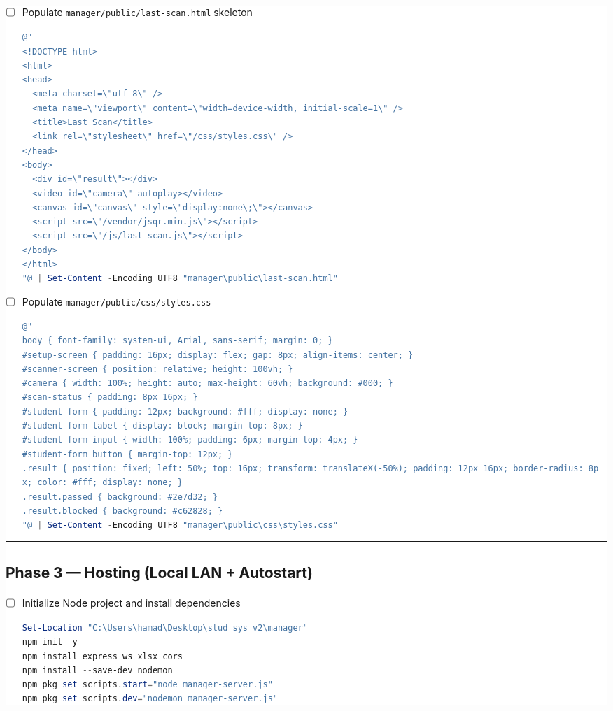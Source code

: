 - [ ] Populate `manager/public/last-scan.html` skeleton
  ```powershell
  @"
  <!DOCTYPE html>
  <html>
  <head>
    <meta charset=\"utf-8\" />
    <meta name=\"viewport\" content=\"width=device-width, initial-scale=1\" />
    <title>Last Scan</title>
    <link rel=\"stylesheet\" href=\"/css/styles.css\" />
  </head>
  <body>
    <div id=\"result\"></div>
    <video id=\"camera\" autoplay></video>
    <canvas id=\"canvas\" style=\"display:none\;\"></canvas>
    <script src=\"/vendor/jsqr.min.js\"></script>
    <script src=\"/js/last-scan.js\"></script>
  </body>
  </html>
  "@ | Set-Content -Encoding UTF8 "manager\public\last-scan.html"
  ```

- [ ] Populate `manager/public/css/styles.css`
  ```powershell
  @"
  body { font-family: system-ui, Arial, sans-serif; margin: 0; }
  #setup-screen { padding: 16px; display: flex; gap: 8px; align-items: center; }
  #scanner-screen { position: relative; height: 100vh; }
  #camera { width: 100%; height: auto; max-height: 60vh; background: #000; }
  #scan-status { padding: 8px 16px; }
  #student-form { padding: 12px; background: #fff; display: none; }
  #student-form label { display: block; margin-top: 8px; }
  #student-form input { width: 100%; padding: 6px; margin-top: 4px; }
  #student-form button { margin-top: 12px; }
  .result { position: fixed; left: 50%; top: 16px; transform: translateX(-50%); padding: 12px 16px; border-radius: 8px; color: #fff; display: none; }
  .result.passed { background: #2e7d32; }
  .result.blocked { background: #c62828; }
  "@ | Set-Content -Encoding UTF8 "manager\public\css\styles.css"
  ```

---

## Phase 3 — Hosting (Local LAN + Autostart)

- [ ] Initialize Node project and install dependencies
  ```powershell
  Set-Location "C:\Users\hamad\Desktop\stud sys v2\manager"
  npm init -y
  npm install express ws xlsx cors
  npm install --save-dev nodemon
  npm pkg set scripts.start="node manager-server.js"
  npm pkg set scripts.dev="nodemon manager-server.js"
  ```
